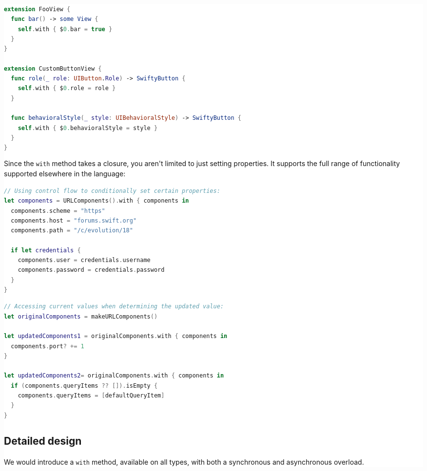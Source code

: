 ```swift
extension FooView {
  func bar() -> some View {
    self.with { $0.bar = true }
  }
}

extension CustomButtonView {
  func role(_ role: UIButton.Role) -> SwiftyButton {
    self.with { $0.role = role }
  }

  func behavioralStyle(_ style: UIBehavioralStyle) -> SwiftyButton {
    self.with { $0.behavioralStyle = style } 
  }
}
```

Since the `with` method takes a closure, you aren't limited to just setting properties. It supports the full range of functionality supported elsewhere in the language:

```swift
// Using control flow to conditionally set certain properties:
let components = URLComponents().with { components in
  components.scheme = "https"
  components.host = "forums.swift.org"
  components.path = "/c/evolution/18"

  if let credentials {
    components.user = credentials.username
    components.password = credentials.password
  }
}
```

```swift
// Accessing current values when determining the updated value:
let originalComponents = makeURLComponents()

let updatedComponents1 = originalComponents.with { components in
  components.port? += 1
}

let updatedComponents2= originalComponents.with { components in
  if (components.queryItems ?? []).isEmpty {
    components.queryItems = [defaultQueryItem]
  }
}
```


## Detailed design

We would introduce a `with` method, available on all types, with both a synchronous and asynchronous overload.
